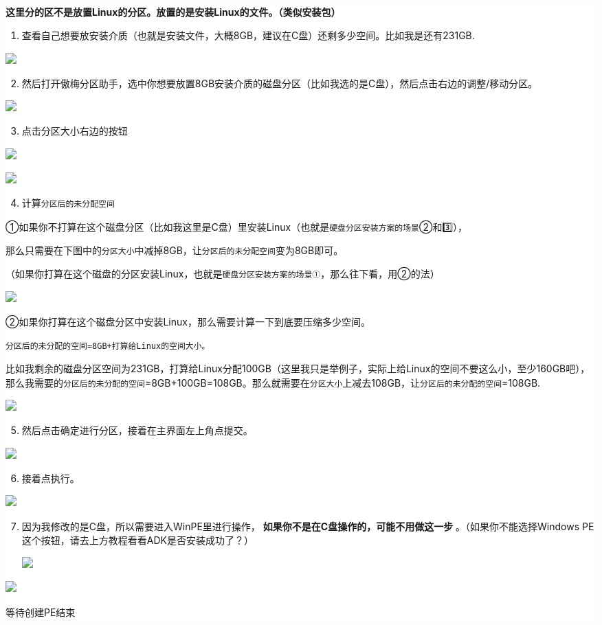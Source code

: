 **这里分的区不是放置Linux的分区。放置的是安装Linux的文件。（类似安装包）**

1.  查看自己想要放安装介质（也就是安装文件，大概8GB，建议在C盘）还剩多少空间。比如我是还有231GB.
    

![](https://pcnveplwrxf8.feishu.cn/space/api/box/stream/download/asynccode/?code=NWY3YzcyNzgzMzJhYzU0ZWMzZGM5MDYzYTIzZjA5YThfV1VhSDA5OXFoa2pyVkQ2enZENUdjMlZNZEhQcVU1M0tfVG9rZW46Q0JYRmJ2RjZ0bzFjSUN4T1NXN2NadDBNbnJlXzE3NjA5NTgxNzE6MTc2MDk2MTc3MV9WNA)

2.  然后打开傲梅分区助手，选中你想要放置8GB安装介质的磁盘分区（比如我选的是C盘），然后点击右边的调整/移动分区。
    

![](https://pcnveplwrxf8.feishu.cn/space/api/box/stream/download/asynccode/?code=ODE0MmI3NWU0NGJiYTVkYzk4MDE1ZDgyZjc0ZmQ1OWFfMkltUEwxZjYyT0dwd0VkaWhsZzI2WUhpSlFGQmhMdHNfVG9rZW46Q3JscmJjakY5b3duVXZ4QmwwQmNtQ3ZkbjZkXzE3NjA5NTgxNzE6MTc2MDk2MTc3MV9WNA)

3.  点击分区大小右边的按钮
    

![](https://pcnveplwrxf8.feishu.cn/space/api/box/stream/download/asynccode/?code=YjIwOGRlZjhlZjc0YzI1MTc3ZTE3YjM0YzM2ZjM2NjJfT0RGTThNdEJTbVdNZXl1TTlFejI0TExxM1dMNTh4OVhfVG9rZW46QmVIWmIwbXJ1b2YxSDR4dER5NGNzQW5ubmFlXzE3NjA5NTgxNzE6MTc2MDk2MTc3MV9WNA)

![](https://pcnveplwrxf8.feishu.cn/space/api/box/stream/download/asynccode/?code=MTM1YjE2ODBiMzU4ZTZmYTI3M2QwMjQzZTc3MTk5MWNfR2pwT0hTYVRWakdoNHJ4S0w5WUZNblc1cVhLSm5yMk9fVG9rZW46SkhMZGJKbmVRb1dyamJ4UVFwY2Nic0xmbjljXzE3NjA5NTgxNzE6MTc2MDk2MTc3MV9WNA)

4.  计算`分区后的未分配空间`
    

①如果你不打算在这个磁盘分区（比如我这里是C盘）里安装Linux（也就是`硬盘分区安装方案的场景`②和3️⃣），

那么只需要在下图中的`分区大小`中减掉8GB，让`分区后的未分配空间`变为8GB即可。

  

（如果你打算在这个磁盘的分区安装Linux，也就是`硬盘分区安装方案的场景①`，那么往下看，用②的法）

![](https://pcnveplwrxf8.feishu.cn/space/api/box/stream/download/asynccode/?code=ZmM2M2VmZWM4ZTQ1YzI3MjFlYmEwOWExODJhNjA2MGVfbzNiajJIUWNVSGY0cUtBSWc5Rm1ubXNvWks3RWF4WEVfVG9rZW46R1RxNWJQdHgwb2FPTGN4a0RkZWNQdHFmblpiXzE3NjA5NTgxNzE6MTc2MDk2MTc3MV9WNA)

②如果你打算在这个磁盘分区中安装Linux，那么需要计算一下到底要压缩多少空间。

`分区后的未分配的空间=8GB+打算给Linux的空间大小。`

比如我剩余的磁盘分区空间为231GB，打算给Linux分配100GB（这里我只是举例子，实际上给Linux的空间不要这么小，至少160GB吧），那么我需要的`分区后的未分配的空间`\=8GB+100GB=108GB。那么就需要在`分区大小`上减去108GB，让`分区后的未分配的空间`\=108GB.

![](https://pcnveplwrxf8.feishu.cn/space/api/box/stream/download/asynccode/?code=NDcwMDE2OWFkZGU3N2I2NGU4ODAzM2QzNmJmMTM3NGJfc1dHSnNvUTVkY3Q0bkZnaElFY2tOdmF2Rm5YMURmRThfVG9rZW46SXFzcWJHUGpPb0tWejN4Ym5vVmNIbm5BbkNiXzE3NjA5NTgxNzE6MTc2MDk2MTc3MV9WNA)

5.  然后点击确定进行分区，接着在主界面左上角点提交。
    

![](https://pcnveplwrxf8.feishu.cn/space/api/box/stream/download/asynccode/?code=YTQ0YWYwZjA1MWRmYTI0MWY2MWIzMTMxYTJiYjY1MjBfbjN6ZVJMY1ZoSEVuMUZYaHlMcUtFRHUxMWxvczdOZGtfVG9rZW46TjFDWWI1b2I3b3JmRGZ4cWtGZmNKbDd5blNmXzE3NjA5NTgxNzE6MTc2MDk2MTc3MV9WNA)

6.  接着点执行。
    

![](https://pcnveplwrxf8.feishu.cn/space/api/box/stream/download/asynccode/?code=YmJkMjFmMTc0OGZiZDc0ODQ3ODA4YWM0YmRiNzJhMzNfWHRGTTNNR1IzN2EyNjBTeVE5NGtyaDdaaVVwcnUyQ3JfVG9rZW46RmNGNmJyYlJYb0F4MzN4cGpXd2N3T08wbkJoXzE3NjA5NTgxNzE6MTc2MDk2MTc3MV9WNA)

7.  因为我修改的是C盘，所以需要进入WinPE里进行操作， **如果你不是在C盘操作的，可能不用做这一步** 。（如果你不能选择Windows PE这个按钮，请去上方教程看看ADK是否安装成功了？）
    
    ![](https://pcnveplwrxf8.feishu.cn/space/api/box/stream/download/asynccode/?code=NDlhYmZjMjY2ZDJmOTRjMWNiZmQzYzdjMWY0MWUwOTJfWmNzYkxOU25ZbGxROWhGZFNzRldtWWd2ZFM5TFF5eHdfVG9rZW46SnFqa2JBYTA3b0NLS1J4aWlWVGMzYzFabjRkXzE3NjA5NTgxNzE6MTc2MDk2MTc3MV9WNA)
    

![](https://pcnveplwrxf8.feishu.cn/space/api/box/stream/download/asynccode/?code=YmViZWUwOGY0MjBlMGE1MjlhMjBhY2E2MjVjZjZlNTdfWkFnVXNZeUh0ZEh1ejkwbjNKQ3AwY0xpbzBvY09FRGlfVG9rZW46QlJYc2I1bzVWb1pLR3d4Y3ZjSWM3YTlybmtlXzE3NjA5NTgxNzE6MTc2MDk2MTc3MV9WNA)

等待创建PE结束
